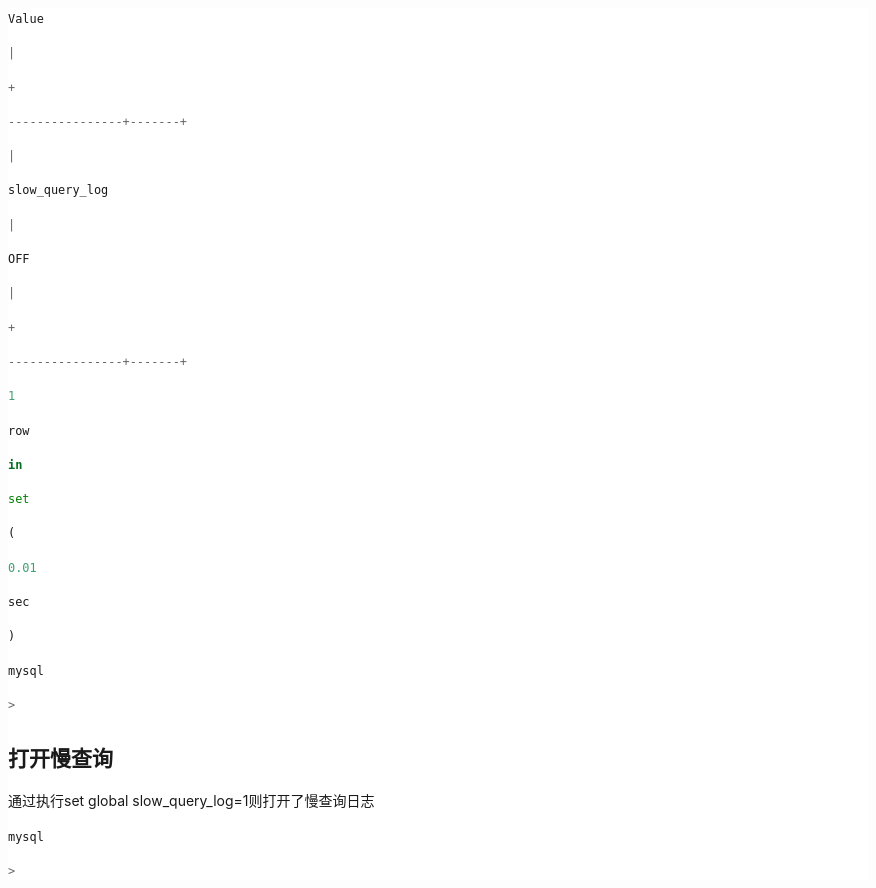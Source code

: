 ```python
```
```python
Value
```
```python
|
```
```python
+
```
```python
----------------+-------+
```
```python
|
```
```python
slow_query_log
```
```python
|
```
```python
OFF
```
```python
|
```
```python
+
```
```python
----------------+-------+
```
```python
1
```
```python
row
```
```python
in
```
```python
set
```
```python
(
```
```python
0.01
```
```python
sec
```
```python
)
```
```python
mysql
```
```python
>
```
## 打开慢查询
通过执行set global slow_query_log=1则打开了慢查询日志
```python
mysql
```
```python
>
```